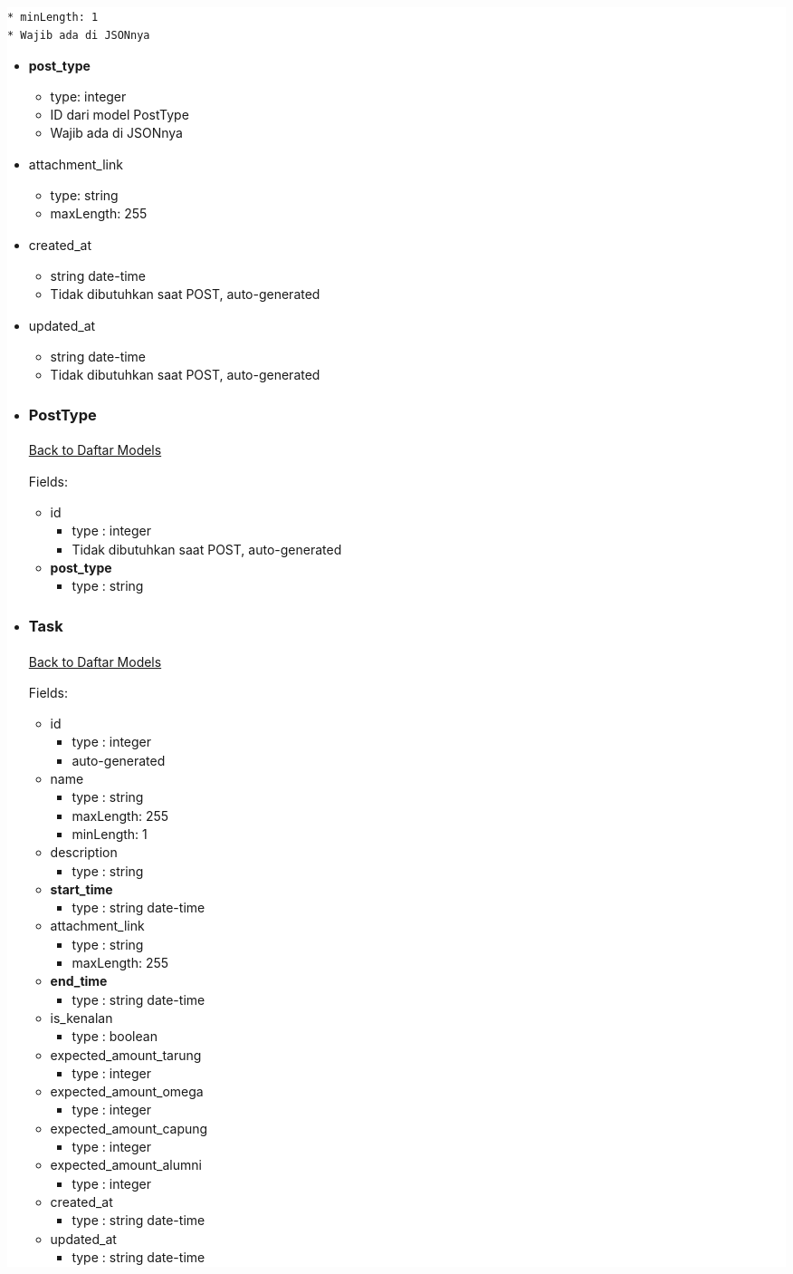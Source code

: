     * minLength: 1
    * Wajib ada di JSONnya
  * **post_type**
    * type: integer
    * ID dari model PostType
    * Wajib ada di JSONnya
  * attachment_link
    * type: string
    * maxLength: 255
  * created_at
    * string date-time
    * Tidak dibutuhkan saat POST, auto-generated
  * updated_at
    * string date-time
    * Tidak dibutuhkan saat POST, auto-generated

* ### PostType  

  [Back to Daftar Models](#daftar-models)
  
  Fields:
  * id  
    * type : integer  
    * Tidak dibutuhkan saat POST, auto-generated  
  * **post_type**  
    * type : string  

* ### Task

  [Back to Daftar Models](#daftar-models)

  Fields:
  * id
    * type : integer
    * auto-generated
  * name
    * type : string
    * maxLength: 255
    * minLength: 1
  * description
    * type : string
  * **start_time**
    * type : string date-time
  * attachment_link
    * type : string
    * maxLength: 255
  * **end_time**
    * type : string date-time
  * is_kenalan
    * type : boolean
  * expected_amount_tarung
    * type : integer
  * expected_amount_omega
    * type : integer
  * expected_amount_capung
    * type : integer
  * expected_amount_alumni
    * type : integer
  * created_at
    * type : string date-time
  * updated_at
    * type : string date-time
